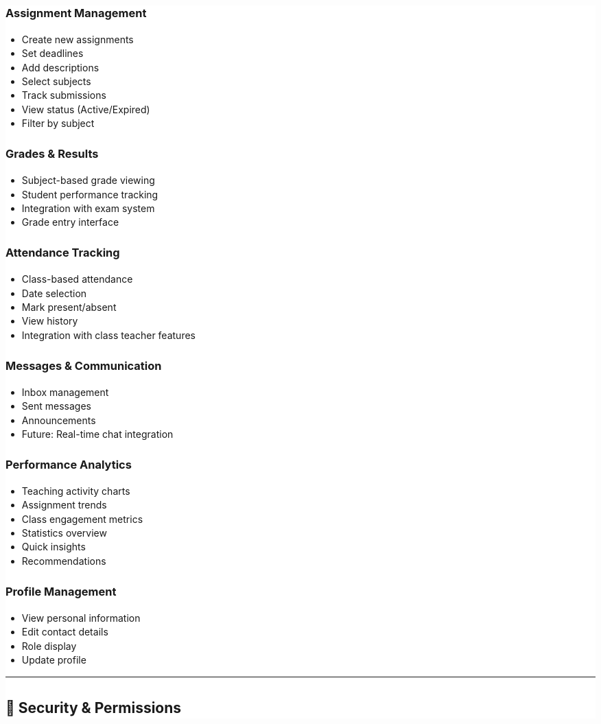 ### Assignment Management

- Create new assignments
- Set deadlines
- Add descriptions
- Select subjects
- Track submissions
- View status (Active/Expired)
- Filter by subject

### Grades & Results

- Subject-based grade viewing
- Student performance tracking
- Integration with exam system
- Grade entry interface

### Attendance Tracking

- Class-based attendance
- Date selection
- Mark present/absent
- View history
- Integration with class teacher features

### Messages & Communication

- Inbox management
- Sent messages
- Announcements
- Future: Real-time chat integration

### Performance Analytics

- Teaching activity charts
- Assignment trends
- Class engagement metrics
- Statistics overview
- Quick insights
- Recommendations

### Profile Management

- View personal information
- Edit contact details
- Role display
- Update profile

---

## 🔐 Security & Permissions

